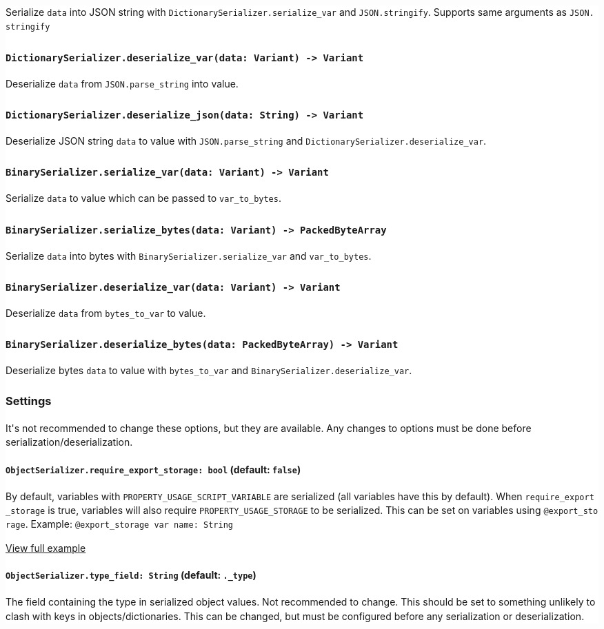 Serialize `data` into JSON string with `DictionarySerializer.serialize_var` and `JSON.stringify`. Supports same arguments as `JSON.stringify`

### `DictionarySerializer.deserialize_var(data: Variant) -> Variant`

Deserialize `data` from `JSON.parse_string` into value.

### `DictionarySerializer.deserialize_json(data: String) -> Variant`

Deserialize JSON string `data` to value with `JSON.parse_string` and `DictionarySerializer.deserialize_var`.

### `BinarySerializer.serialize_var(data: Variant) -> Variant`

Serialize `data` to value which can be passed to `var_to_bytes`.

### `BinarySerializer.serialize_bytes(data: Variant) -> PackedByteArray`

Serialize `data` into bytes with `BinarySerializer.serialize_var` and `var_to_bytes`.

### `BinarySerializer.deserialize_var(data: Variant) -> Variant`

Deserialize `data` from `bytes_to_var` to value.

### `BinarySerializer.deserialize_bytes(data: PackedByteArray) -> Variant`

Deserialize bytes `data` to value with `bytes_to_var` and `BinarySerializer.deserialize_var`.

### Settings

It's not recommended to change these options, but they are available. Any changes to options must be done before serialization/deserialization.

#### `ObjectSerializer.require_export_storage: bool` (default: `false`)

By default, variables with `PROPERTY_USAGE_SCRIPT_VARIABLE` are serialized (all variables have this by default).
When `require_export_storage` is true, variables will also require `PROPERTY_USAGE_STORAGE` to be serialized.
This can be set on variables using `@export_storage`. Example: `@export_storage var name: String`

[View full example](./tests/export_storage.gd)

#### `ObjectSerializer.type_field: String` (default: `._type`)

The field containing the type in serialized object values. Not recommended to change.
This should be set to something unlikely to clash with keys in objects/dictionaries.
This can be changed, but must be configured before any serialization or deserialization.
